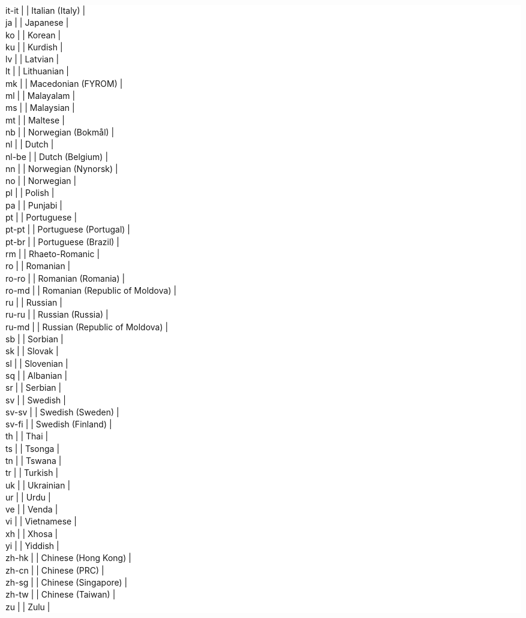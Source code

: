 it-it |  | Italian (Italy) |  
ja |  | Japanese |  
ko |  | Korean |  
ku |  | Kurdish |  
lv |  | Latvian |  
lt |  | Lithuanian |  
mk |  | Macedonian (FYROM) |  
ml |  | Malayalam |  
ms |  | Malaysian |  
mt |  | Maltese |  
nb |  | Norwegian (Bokmål) |  
nl |  | Dutch |  
nl-be |  | Dutch (Belgium) |  
nn |  | Norwegian (Nynorsk) |  
no |  | Norwegian |  
pl |  | Polish |  
pa |  | Punjabi |  
pt |  | Portuguese |  
pt-pt |  | Portuguese (Portugal) |  
pt-br |  | Portuguese (Brazil) |  
rm |  | Rhaeto-Romanic |  
ro |  | Romanian |  
ro-ro |  | Romanian (Romania) |  
ro-md |  | Romanian (Republic of Moldova) |  
ru |  | Russian |  
ru-ru |  | Russian (Russia) |  
ru-md |  | Russian (Republic of Moldova) |  
sb |  | Sorbian |  
sk |  | Slovak |  
sl |  | Slovenian |  
sq |  | Albanian |  
sr |  | Serbian |  
sv |  | Swedish |  
sv-sv |  | Swedish (Sweden) |  
sv-fi |  | Swedish (Finland) |  
th |  | Thai |  
ts |  | Tsonga |  
tn |  | Tswana |  
tr |  | Turkish |  
uk |  | Ukrainian |  
ur |  | Urdu |  
ve |  | Venda |  
vi |  | Vietnamese |  
xh |  | Xhosa |  
yi |  | Yiddish |  
zh-hk |  | Chinese (Hong Kong) |  
zh-cn |  | Chinese (PRC) |  
zh-sg |  | Chinese (Singapore) |  
zh-tw |  | Chinese (Taiwan) |  
zu |  | Zulu |  
